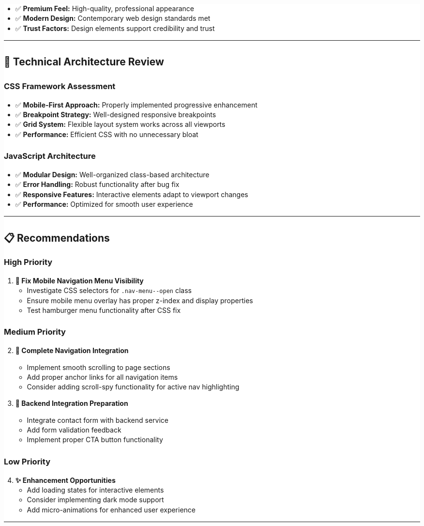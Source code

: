 - ✅ **Premium Feel:** High-quality, professional appearance
- ✅ **Modern Design:** Contemporary web design standards met
- ✅ **Trust Factors:** Design elements support credibility and trust

---

## 🔧 Technical Architecture Review

### **CSS Framework Assessment**

- ✅ **Mobile-First Approach:** Properly implemented progressive enhancement
- ✅ **Breakpoint Strategy:** Well-designed responsive breakpoints
- ✅ **Grid System:** Flexible layout system works across all viewports
- ✅ **Performance:** Efficient CSS with no unnecessary bloat

### **JavaScript Architecture**

- ✅ **Modular Design:** Well-organized class-based architecture
- ✅ **Error Handling:** Robust functionality after bug fix
- ✅ **Responsive Features:** Interactive elements adapt to viewport changes
- ✅ **Performance:** Optimized for smooth user experience

---

## 📋 Recommendations

### **High Priority**

1. **🔧 Fix Mobile Navigation Menu Visibility**
   - Investigate CSS selectors for `.nav-menu--open` class
   - Ensure mobile menu overlay has proper z-index and display properties
   - Test hamburger menu functionality after CSS fix

### **Medium Priority**

2. **🔗 Complete Navigation Integration**
   - Implement smooth scrolling to page sections
   - Add proper anchor links for all navigation items
   - Consider adding scroll-spy functionality for active nav highlighting

3. **📝 Backend Integration Preparation**
   - Integrate contact form with backend service
   - Add form validation feedback
   - Implement proper CTA button functionality

### **Low Priority**

4. **✨ Enhancement Opportunities**
   - Add loading states for interactive elements
   - Consider implementing dark mode support
   - Add micro-animations for enhanced user experience

---